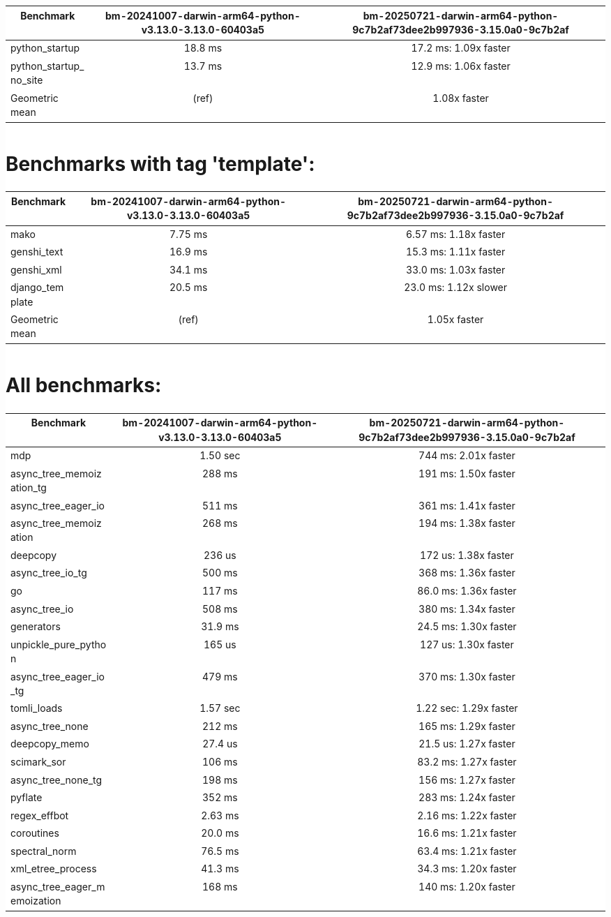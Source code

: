 | Benchmark              | bm-20241007-darwin-arm64-python-v3.13.0-3.13.0-60403a5 | bm-20250721-darwin-arm64-python-9c7b2af73dee2b997936-3.15.0a0-9c7b2af |
|------------------------|:------------------------------------------------------:|:---------------------------------------------------------------------:|
| python_startup         | 18.8 ms                                                | 17.2 ms: 1.09x faster                                                 |
| python_startup_no_site | 13.7 ms                                                | 12.9 ms: 1.06x faster                                                 |
| Geometric mean         | (ref)                                                  | 1.08x faster                                                          |

Benchmarks with tag 'template':
===============================

| Benchmark       | bm-20241007-darwin-arm64-python-v3.13.0-3.13.0-60403a5 | bm-20250721-darwin-arm64-python-9c7b2af73dee2b997936-3.15.0a0-9c7b2af |
|-----------------|:------------------------------------------------------:|:---------------------------------------------------------------------:|
| mako            | 7.75 ms                                                | 6.57 ms: 1.18x faster                                                 |
| genshi_text     | 16.9 ms                                                | 15.3 ms: 1.11x faster                                                 |
| genshi_xml      | 34.1 ms                                                | 33.0 ms: 1.03x faster                                                 |
| django_template | 20.5 ms                                                | 23.0 ms: 1.12x slower                                                 |
| Geometric mean  | (ref)                                                  | 1.05x faster                                                          |

All benchmarks:
===============

| Benchmark                        | bm-20241007-darwin-arm64-python-v3.13.0-3.13.0-60403a5 | bm-20250721-darwin-arm64-python-9c7b2af73dee2b997936-3.15.0a0-9c7b2af |
|----------------------------------|:------------------------------------------------------:|:---------------------------------------------------------------------:|
| mdp                              | 1.50 sec                                               | 744 ms: 2.01x faster                                                  |
| async_tree_memoization_tg        | 288 ms                                                 | 191 ms: 1.50x faster                                                  |
| async_tree_eager_io              | 511 ms                                                 | 361 ms: 1.41x faster                                                  |
| async_tree_memoization           | 268 ms                                                 | 194 ms: 1.38x faster                                                  |
| deepcopy                         | 236 us                                                 | 172 us: 1.38x faster                                                  |
| async_tree_io_tg                 | 500 ms                                                 | 368 ms: 1.36x faster                                                  |
| go                               | 117 ms                                                 | 86.0 ms: 1.36x faster                                                 |
| async_tree_io                    | 508 ms                                                 | 380 ms: 1.34x faster                                                  |
| generators                       | 31.9 ms                                                | 24.5 ms: 1.30x faster                                                 |
| unpickle_pure_python             | 165 us                                                 | 127 us: 1.30x faster                                                  |
| async_tree_eager_io_tg           | 479 ms                                                 | 370 ms: 1.30x faster                                                  |
| tomli_loads                      | 1.57 sec                                               | 1.22 sec: 1.29x faster                                                |
| async_tree_none                  | 212 ms                                                 | 165 ms: 1.29x faster                                                  |
| deepcopy_memo                    | 27.4 us                                                | 21.5 us: 1.27x faster                                                 |
| scimark_sor                      | 106 ms                                                 | 83.2 ms: 1.27x faster                                                 |
| async_tree_none_tg               | 198 ms                                                 | 156 ms: 1.27x faster                                                  |
| pyflate                          | 352 ms                                                 | 283 ms: 1.24x faster                                                  |
| regex_effbot                     | 2.63 ms                                                | 2.16 ms: 1.22x faster                                                 |
| coroutines                       | 20.0 ms                                                | 16.6 ms: 1.21x faster                                                 |
| spectral_norm                    | 76.5 ms                                                | 63.4 ms: 1.21x faster                                                 |
| xml_etree_process                | 41.3 ms                                                | 34.3 ms: 1.20x faster                                                 |
| async_tree_eager_memoization     | 168 ms                                                 | 140 ms: 1.20x faster                                                  |